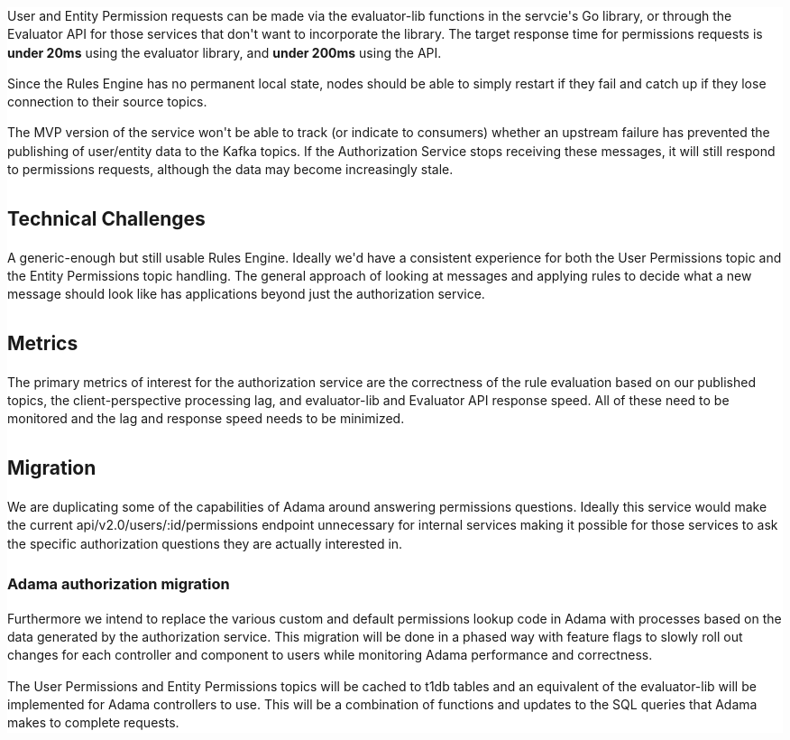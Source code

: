 User and Entity Permission requests can be made via the evaluator-lib functions in the servcie's Go library, or through the Evaluator API for those services that don't want to incorporate the library. The target response time for permissions requests is **under 20ms** using the evaluator library, and **under 200ms** using the API.

Since the Rules Engine has no permanent local state, nodes should be able to
simply restart if they fail and catch up if they lose connection to their source
topics.

The MVP version of the service won't be able to track (or indicate to consumers) whether an upstream failure has prevented the publishing of user/entity data to the Kafka topics. If the Authorization Service stops receiving these messages, it will still respond to permissions requests, although the data may become increasingly stale.

## Technical Challenges

A generic-enough but still usable Rules Engine. Ideally we'd have a consistent
experience for both the User Permissions topic and the Entity Permissions topic
handling. The general approach of looking at messages and applying rules to
decide what a new message should look like has applications beyond just the
authorization service.


## Metrics

The primary metrics of interest for the authorization service are the
correctness of the rule evaluation based on our published topics, the
client-perspective processing lag, and evaluator-lib and Evaluator API response
speed. All of these need to be monitored and the lag and response speed needs to
be minimized.


## Migration

We are duplicating some of the capabilities of Adama around answering
permissions questions. Ideally this service would make the current
api/v2.0/users/:id/permissions endpoint unnecessary for internal services making
it possible for those services to ask the specific authorization questions they
are actually interested in.


### Adama authorization migration

Furthermore we intend to replace the various custom and default permissions
lookup code in Adama with processes based on the data generated by the
authorization service. This migration will be done in a phased way with feature
flags to slowly roll out changes for each controller and component to users
while monitoring Adama performance and correctness.

The User Permissions and Entity Permissions topics will be cached to t1db tables
and an equivalent of the evaluator-lib will be implemented for Adama controllers
to use. This will be a combination of functions and updates to the SQL queries
that Adama makes to complete requests.
